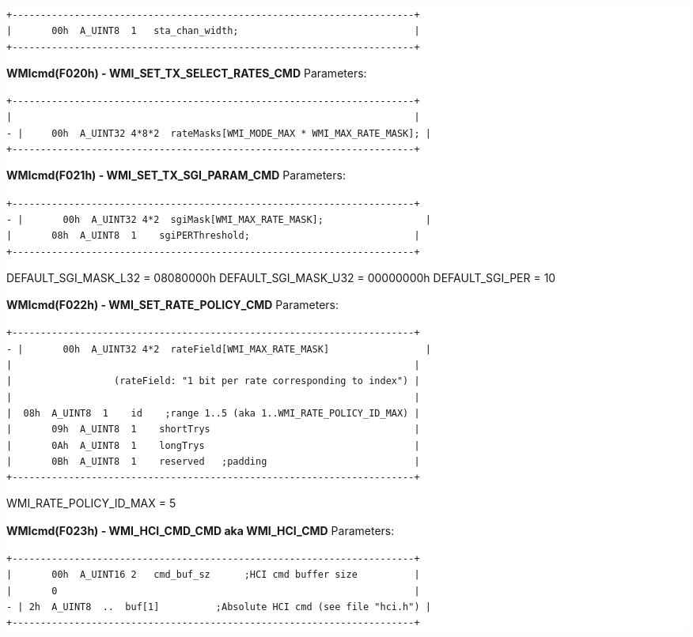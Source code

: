 ```
+-----------------------------------------------------------------------+
|       00h  A_UINT8  1   sta_chan_width;                               |
+-----------------------------------------------------------------------+
```


**WMIcmd(F020h) - WMI_SET_TX_SELECT_RATES_CMD**
Parameters:

```
+-----------------------------------------------------------------------+
|                                                                       |
- |     00h  A_UINT32 4*8*2  rateMasks[WMI_MODE_MAX * WMI_MAX_RATE_MASK]; |
+-----------------------------------------------------------------------+
```


**WMIcmd(F021h) - WMI_SET_TX_SGI_PARAM_CMD**
Parameters:

```
+-----------------------------------------------------------------------+
- |       00h  A_UINT32 4*2  sgiMask[WMI_MAX_RATE_MASK];                  |
|       08h  A_UINT8  1    sgiPERThreshold;                             |
+-----------------------------------------------------------------------+
```

DEFAULT_SGI_MASK_L32 = 08080000h
DEFAULT_SGI_MASK_U32 = 00000000h
DEFAULT_SGI_PER = 10

**WMIcmd(F022h) - WMI_SET_RATE_POLICY_CMD**
Parameters:

```
+-----------------------------------------------------------------------+
- |       00h  A_UINT32 4*2  rateField[WMI_MAX_RATE_MASK]                 |
|                                                                       |
|                  (rateField: "1 bit per rate corresponding to index") |
|                                                                       |
|  08h  A_UINT8  1    id    ;range 1..5 (aka 1..WMI_RATE_POLICY_ID_MAX) |
|       09h  A_UINT8  1    shortTrys                                    |
|       0Ah  A_UINT8  1    longTrys                                     |
|       0Bh  A_UINT8  1    reserved   ;padding                          |
+-----------------------------------------------------------------------+
```

WMI_RATE_POLICY_ID_MAX = 5

**WMIcmd(F023h) - WMI_HCI_CMD_CMD aka WMI_HCI_CMD**
Parameters:

```
+-----------------------------------------------------------------------+
|       00h  A_UINT16 2   cmd_buf_sz      ;HCI cmd buffer size          |
|       0                                                               |
- | 2h  A_UINT8  ..  buf[1]          ;Absolute HCI cmd (see file "hci.h") |
+-----------------------------------------------------------------------+
```
